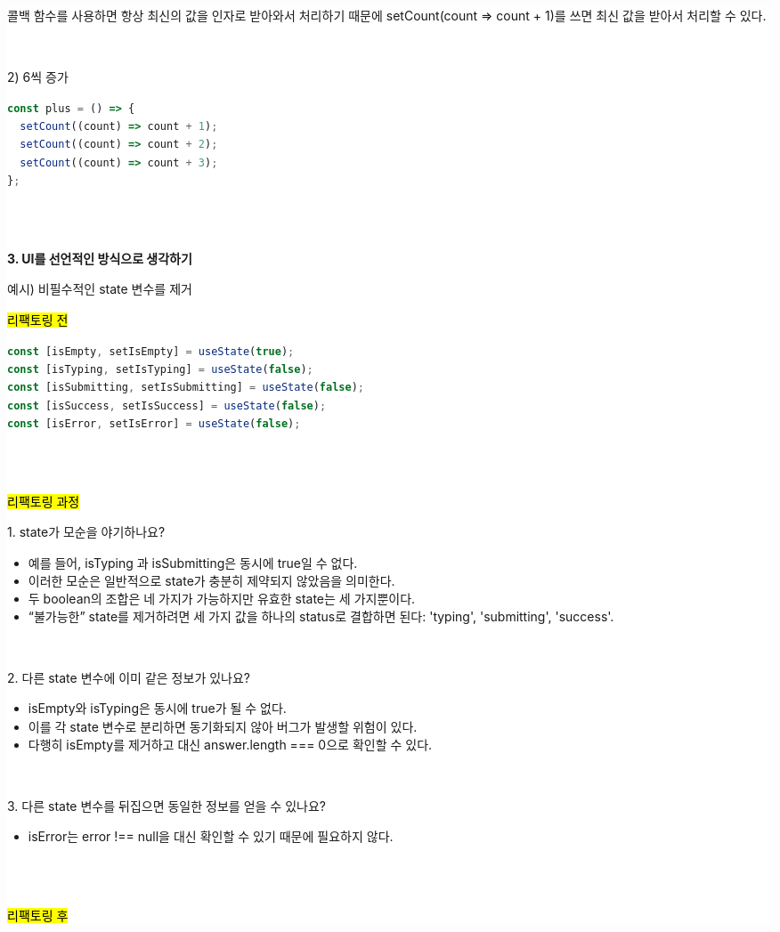 콜백 함수를 사용하면 항상 최신의 값을 인자로 받아와서 처리하기 때문에 setCount(count => count + 1)를 쓰면 최신 값을 받아서 처리할 수 있다.

<br>

2\) 6씩 증가

```jsx
const plus = () => {
  setCount((count) => count + 1);
  setCount((count) => count + 2);
  setCount((count) => count + 3);
};
```

<br>
<br>

**3\. UI를 선언적인 방식으로 생각하기**

예시) 비필수적인 state 변수를 제거

<mark class="yellow">리팩토링 전</mark>

```jsx
const [isEmpty, setIsEmpty] = useState(true);
const [isTyping, setIsTyping] = useState(false);
const [isSubmitting, setIsSubmitting] = useState(false);
const [isSuccess, setIsSuccess] = useState(false);
const [isError, setIsError] = useState(false);
```

<br>
<br>

<mark class="yellow">리팩토링 과정</mark>

1\. state가 모순을 야기하나요?

- 예를 들어, isTyping 과 isSubmitting은 동시에 true일 수 없다.
- 이러한 모순은 일반적으로 state가 충분히 제약되지 않았음을 의미한다.
- 두 boolean의 조합은 네 가지가 가능하지만 유효한 state는 세 가지뿐이다.
- “불가능한” state를 제거하려면 세 가지 값을 하나의 status로 결합하면 된다: 'typing', 'submitting', 'success'.

<br>

2\. 다른 state 변수에 이미 같은 정보가 있나요?

- isEmpty와 isTyping은 동시에 true가 될 수 없다.
- 이를 각 state 변수로 분리하면 동기화되지 않아 버그가 발생할 위험이 있다.
- 다행히 isEmpty를 제거하고 대신 answer.length === 0으로 확인할 수 있다.

<br>

3\. 다른 state 변수를 뒤집으면 동일한 정보를 얻을 수 있나요?

- isError는 error !== null을 대신 확인할 수 있기 때문에 필요하지 않다.

<br>
<br>

<mark class="yellow">리팩토링 후</mark>
